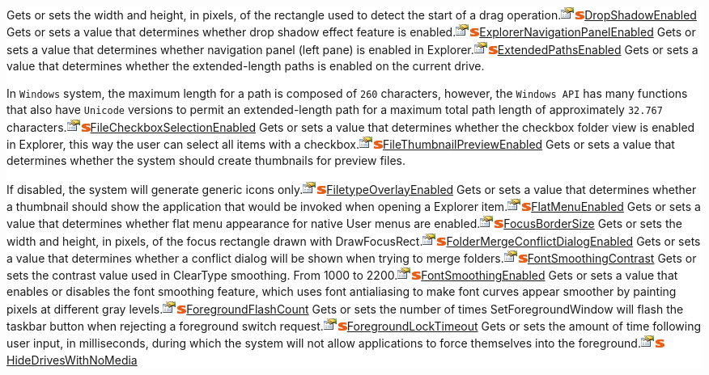 Gets or sets the width and height, in pixels, of the rectangle used to detect the start of a drag operation.</td></tr><tr><td>![Public property](media/pubproperty.gif "Public property")![Static member](media/static.gif "Static member")</td><td><a href="P_DevCase_Core_Shell_Tools_TweakingUtil_DropShadowEnabled">DropShadowEnabled</a></td><td>
Gets or sets a value that determines whether drop shadow effect feature is enabled.</td></tr><tr><td>![Public property](media/pubproperty.gif "Public property")![Static member](media/static.gif "Static member")</td><td><a href="P_DevCase_Core_Shell_Tools_TweakingUtil_ExplorerNavigationPanelEnabled">ExplorerNavigationPanelEnabled</a></td><td>
Gets or sets a value that determines whether navigation panel (left pane) is enabled in Explorer.</td></tr><tr><td>![Public property](media/pubproperty.gif "Public property")![Static member](media/static.gif "Static member")</td><td><a href="P_DevCase_Core_Shell_Tools_TweakingUtil_ExtendedPathsEnabled">ExtendedPathsEnabled</a></td><td>
Gets or sets a value that determines whether the extended-length paths is enabled on the current drive. 

 In `Windows` system, the maximum length for a path is composed of `260` characters, however, the `Windows API` has many functions that also have `Unicode` versions to permit an extended-length path for a maximum total path length of approximately `32.767` characters.</td></tr><tr><td>![Public property](media/pubproperty.gif "Public property")![Static member](media/static.gif "Static member")</td><td><a href="P_DevCase_Core_Shell_Tools_TweakingUtil_FileCheckboxSelectionEnabled">FileCheckboxSelectionEnabled</a></td><td>
Gets or sets a value that determines whether the checkbox folder view is enabled in Explorer, this way the user can select all items with a checkbox.</td></tr><tr><td>![Public property](media/pubproperty.gif "Public property")![Static member](media/static.gif "Static member")</td><td><a href="P_DevCase_Core_Shell_Tools_TweakingUtil_FileThumbnailPreviewEnabled">FileThumbnailPreviewEnabled</a></td><td>
Gets or sets a value that determines whether the system should create thumbnails for preview files. 

 If disabled, the system will generate generic icons only.</td></tr><tr><td>![Public property](media/pubproperty.gif "Public property")![Static member](media/static.gif "Static member")</td><td><a href="P_DevCase_Core_Shell_Tools_TweakingUtil_FiletypeOverlayEnabled">FiletypeOverlayEnabled</a></td><td>
Gets or sets a value that determines whether a thumbnail should show the application that would be invoked when opening a Explorer item.</td></tr><tr><td>![Public property](media/pubproperty.gif "Public property")![Static member](media/static.gif "Static member")</td><td><a href="P_DevCase_Core_Shell_Tools_TweakingUtil_FlatMenuEnabled">FlatMenuEnabled</a></td><td>
Gets or sets a value that determines whether flat menu appearance for native User menus are enabled.</td></tr><tr><td>![Public property](media/pubproperty.gif "Public property")![Static member](media/static.gif "Static member")</td><td><a href="P_DevCase_Core_Shell_Tools_TweakingUtil_FocusBorderSize">FocusBorderSize</a></td><td>
Gets or sets the width and height, in pixels, of the focus rectangle drawn with DrawFocusRect.</td></tr><tr><td>![Public property](media/pubproperty.gif "Public property")![Static member](media/static.gif "Static member")</td><td><a href="P_DevCase_Core_Shell_Tools_TweakingUtil_FolderMergeConflictDialogEnabled">FolderMergeConflictDialogEnabled</a></td><td>
Gets or sets a value that determines whether a conflict dialog will be shown when trying to merge folders.</td></tr><tr><td>![Public property](media/pubproperty.gif "Public property")![Static member](media/static.gif "Static member")</td><td><a href="P_DevCase_Core_Shell_Tools_TweakingUtil_FontSmoothingContrast">FontSmoothingContrast</a></td><td>
Gets or sets the contrast value used in ClearType smoothing. From 1000 to 2200.</td></tr><tr><td>![Public property](media/pubproperty.gif "Public property")![Static member](media/static.gif "Static member")</td><td><a href="P_DevCase_Core_Shell_Tools_TweakingUtil_FontSmoothingEnabled">FontSmoothingEnabled</a></td><td>
Gets or sets a value that enables or disables the font smoothing feature, which uses font antialiasing to make font curves appear smoother by painting pixels at different gray levels.</td></tr><tr><td>![Public property](media/pubproperty.gif "Public property")![Static member](media/static.gif "Static member")</td><td><a href="P_DevCase_Core_Shell_Tools_TweakingUtil_ForegroundFlashCount">ForegroundFlashCount</a></td><td>
Gets or sets the number of times SetForegroundWindow will flash the taskbar button when rejecting a foreground switch request.</td></tr><tr><td>![Public property](media/pubproperty.gif "Public property")![Static member](media/static.gif "Static member")</td><td><a href="P_DevCase_Core_Shell_Tools_TweakingUtil_ForegroundLockTimeout">ForegroundLockTimeout</a></td><td>
Gets or sets the amount of time following user input, in milliseconds, during which the system will not allow applications to force themselves into the foreground.</td></tr><tr><td>![Public property](media/pubproperty.gif "Public property")![Static member](media/static.gif "Static member")</td><td><a href="P_DevCase_Core_Shell_Tools_TweakingUtil_HideDrivesWithNoMedia">HideDrivesWithNoMedia</a></td><td>